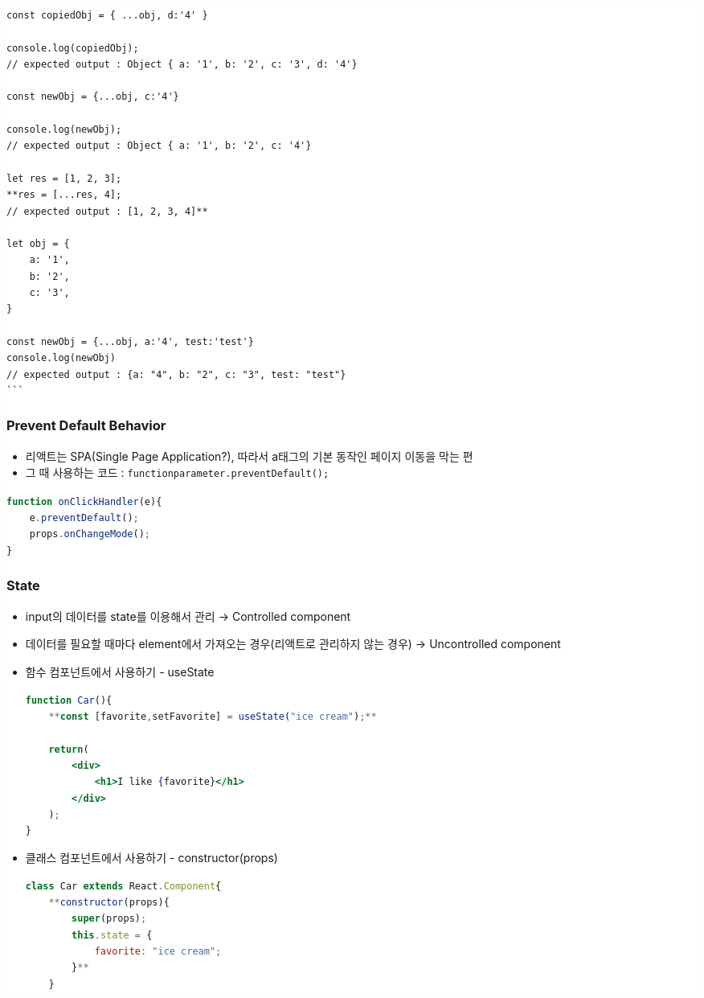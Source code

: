     const copiedObj = { ...obj, d:'4' }

    console.log(copiedObj);
    // expected output : Object { a: '1', b: '2', c: '3', d: '4'}

    const newObj = {...obj, c:'4'}

    console.log(newObj);
    // expected output : Object { a: '1', b: '2', c: '4'}

    let res = [1, 2, 3];
    **res = [...res, 4];
    // expected output : [1, 2, 3, 4]**

    let obj = {
    	a: '1',
    	b: '2',
    	c: '3',
    }

    const newObj = {...obj, a:'4', test:'test'}
    console.log(newObj)
    // expected output : {a: "4", b: "2", c: "3", test: "test"}
    ```

### Prevent Default Behavior
- 리액트는 SPA(Single Page Application?), 따라서 a태그의 기본 동작인 페이지 이동을 막는 편
- 그 때 사용하는 코드 : `functionparameter.preventDefault();`
```jsx
function onClickHandler(e){
    e.preventDefault();
    props.onChangeMode();
}
```

### State

- input의 데이터를 state를 이용해서 관리 → Controlled component
- 데이터를 필요할 때마다 element에서 가져오는 경우(리액트로 관리하지 않는 경우) → Uncontrolled component
- 함수 컴포넌트에서 사용하기 - useState
    ```jsx
    function Car(){
    	**const [favorite,setFavorite] = useState("ice cream");**

    	return(
    		<div>
    			<h1>I like {favorite}</h1>
    		</div>
    	);
    }
    ```

- 클래스 컴포넌트에서 사용하기 - constructor(props)
    ```jsx
    class Car extends React.Component{
    	**constructor(props){
    		super(props);
    		this.state = {
    			favorite: "ice cream";
    		}**
    	}
